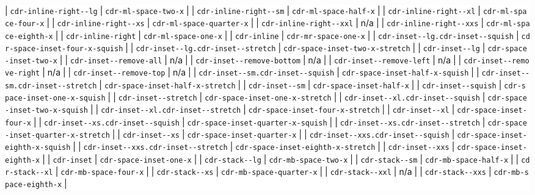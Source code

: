 | `cdr-inline-right--lg` | `cdr-ml-space-two-x` |
| `cdr-inline-right--sm` | `cdr-ml-space-half-x` |
| `cdr-inline-right--xl` | `cdr-ml-space-four-x` |
| `cdr-inline-right--xs` | `cdr-ml-space-quarter-x` |
| `cdr-inline-right--xxl` | n/a |
| `cdr-inline-right--xxs` | `cdr-ml-space-eighth-x` |
| `cdr-inline-right` | `cdr-ml-space-one-x` |
| `cdr-inline` | `cdr-mr-space-one-x` |
| `cdr-inset--lg.cdr-inset--squish` | `cdr-space-inset-four-x-squish` |
| `cdr-inset--lg.cdr-inset--stretch` | `cdr-space-inset-two-x-stretch` |
| `cdr-inset--lg` | `cdr-space-inset-two-x` |
| `cdr-inset--remove-all` | n/a |
| `cdr-inset--remove-bottom` | n/a |
| `cdr-inset--remove-left` | n/a |
| `cdr-inset--remove-right` | n/a |
| `cdr-inset--remove-top` | n/a |
| `cdr-inset--sm.cdr-inset--squish` | `cdr-space-inset-half-x-squish` |
| `cdr-inset--sm.cdr-inset--stretch` | `cdr-space-inset-half-x-stretch` |
| `cdr-inset--sm` | `cdr-space-inset-half-x` |
| `cdr-inset--squish` | `cdr-space-inset-one-x-squish` |
| `cdr-inset--stretch` | `cdr-space-inset-one-x-stretch` |
| `cdr-inset--xl.cdr-inset--squish` | `cdr-space-inset-two-x-squish` |
| `cdr-inset--xl.cdr-inset--stretch` | `cdr-space-inset-four-x-stretch` |
| `cdr-inset--xl` | `cdr-space-inset-four-x` |
| `cdr-inset--xs.cdr-inset--squish` | `cdr-space-inset-quarter-x-squish` |
| `cdr-inset--xs.cdr-inset--stretch` | `cdr-space-inset-quarter-x-stretch` |
| `cdr-inset--xs` | `cdr-space-inset-quarter-x` |
| `cdr-inset--xxs.cdr-inset--squish` | `cdr-space-inset-eighth-x-squish` |
| `cdr-inset--xxs.cdr-inset--stretch` | `cdr-space-inset-eighth-x-stretch` |
| `cdr-inset--xxs` | `cdr-space-inset-eighth-x` |
| `cdr-inset` | `cdr-space-inset-one-x` |
| `cdr-stack--lg` | `cdr-mb-space-two-x` |
| `cdr-stack--sm` | `cdr-mb-space-half-x` |
| `cdr-stack--xl` | `cdr-mb-space-four-x` |
| `cdr-stack--xs` | `cdr-mb-space-quarter-x` |
| `cdr-stack--xxl` | n/a |
| `cdr-stack--xxs` | `cdr-mb-space-eighth-x` |